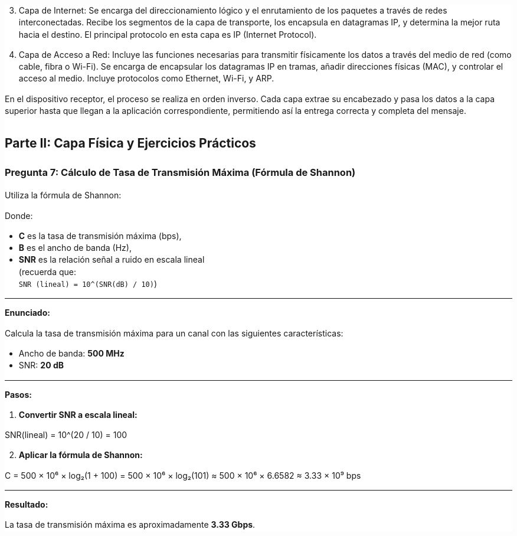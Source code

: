 3. Capa de Internet: Se encarga del direccionamiento lógico y el enrutamiento de los paquetes a través de redes interconectadas. Recibe los segmentos de la capa de transporte, los encapsula en datagramas IP, y determina la mejor ruta hacia el destino. El principal protocolo en esta capa es IP (Internet Protocol).

4. Capa de Acceso a Red: Incluye las funciones necesarias para transmitir físicamente los datos a través del medio de red (como cable, fibra o Wi-Fi). Se encarga de encapsular los datagramas IP en tramas, añadir direcciones físicas (MAC), y controlar el acceso al medio. Incluye protocolos como Ethernet, Wi-Fi, y ARP.

En el dispositivo receptor, el proceso se realiza en orden inverso. Cada capa extrae su encabezado y pasa los datos a la capa superior hasta que llegan a la aplicación correspondiente, permitiendo así la entrega correcta y completa del mensaje.

## Parte II: Capa Física y Ejercicios Prácticos

### Pregunta 7: Cálculo de Tasa de Transmisión Máxima (Fórmula de Shannon)

Utiliza la fórmula de Shannon:


Donde:

- **C** es la tasa de transmisión máxima (bps),
- **B** es el ancho de banda (Hz),
- **SNR** es la relación señal a ruido en escala lineal  
  (recuerda que:  
  `SNR (lineal) = 10^(SNR(dB) / 10)`)

---

**Enunciado:**

Calcula la tasa de transmisión máxima para un canal con las siguientes características:

- Ancho de banda: **500 MHz**
- SNR: **20 dB**

---

**Pasos:**

1. **Convertir SNR a escala lineal:**

SNR(lineal) = 10^(20 / 10) = 100

2. **Aplicar la fórmula de Shannon:**

C = 500 × 10⁶ × log₂(1 + 100) = 500 × 10⁶ × log₂(101) ≈ 500 × 10⁶ × 6.6582 ≈ 3.33 × 10⁹ bps

---

**Resultado:**

La tasa de transmisión máxima es aproximadamente **3.33 Gbps**.


